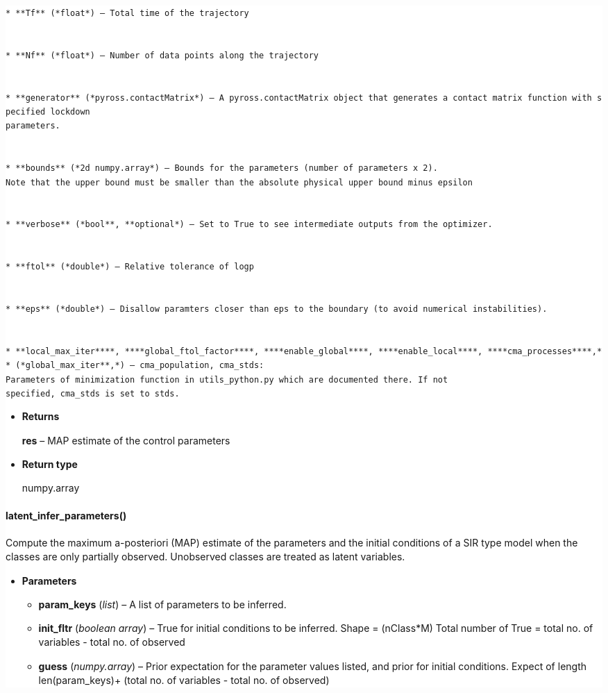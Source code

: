 
    * **Tf** (*float*) – Total time of the trajectory


    * **Nf** (*float*) – Number of data points along the trajectory


    * **generator** (*pyross.contactMatrix*) – A pyross.contactMatrix object that generates a contact matrix function with specified lockdown
    parameters.


    * **bounds** (*2d numpy.array*) – Bounds for the parameters (number of parameters x 2).
    Note that the upper bound must be smaller than the absolute physical upper bound minus epsilon


    * **verbose** (*bool**, **optional*) – Set to True to see intermediate outputs from the optimizer.


    * **ftol** (*double*) – Relative tolerance of logp


    * **eps** (*double*) – Disallow paramters closer than eps to the boundary (to avoid numerical instabilities).


    * **local_max_iter****, ****global_ftol_factor****, ****enable_global****, ****enable_local****, ****cma_processes****,** (*global_max_iter**,*) – cma_population, cma_stds:
    Parameters of minimization function in utils_python.py which are documented there. If not
    specified, cma_stds is set to stds.



* **Returns**

    **res** – MAP estimate of the control parameters



* **Return type**

    numpy.array



#### latent_infer_parameters()
Compute the maximum a-posteriori (MAP) estimate of the parameters and the initial conditions of a SIR type model
when the classes are only partially observed. Unobserved classes are treated as latent variables.


* **Parameters**

    
    * **param_keys** (*list*) – A list of parameters to be inferred.


    * **init_fltr** (*boolean array*) – True for initial conditions to be inferred.
    Shape = (nClass\*M)
    Total number of True = total no. of variables - total no. of observed


    * **guess** (*numpy.array*) – Prior expectation for the parameter values listed, and prior for initial conditions.
    Expect of length len(param_keys)+ (total no. of variables - total no. of observed)
